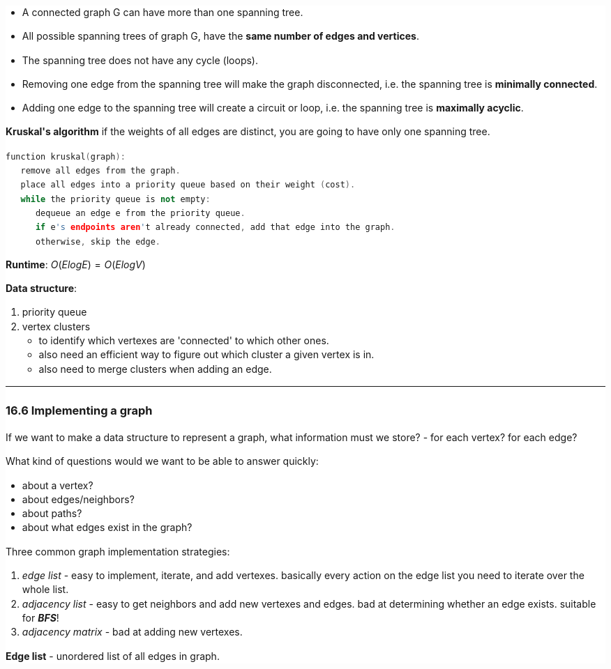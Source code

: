 + A connected graph G can have more than one spanning tree.

+ All possible spanning trees of graph G, have the **same number of edges and vertices**.

+ The spanning tree does not have any cycle (loops).

+ Removing one edge from the spanning tree will make the graph disconnected, i.e. the spanning tree is **minimally connected**.

+ Adding one edge to the spanning tree will create a circuit or loop, i.e. the spanning tree is **maximally acyclic**.

**Kruskal's algorithm**
if the weights of all edges are distinct, you are going to have only one spanning tree.

```cpp
function kruskal(graph):
   remove all edges from the graph.
   place all edges into a priority queue based on their weight (cost).
   while the priority queue is not empty:
      dequeue an edge e from the priority queue.
      if e's endpoints aren't already connected, add that edge into the graph.
      otherwise, skip the edge.
```

**Runtime**: $O(ElogE)=O(ElogV)$

**Data structure**:

1. priority queue
2. vertex clusters
     + to identify which vertexes are 'connected' to which other ones.
     + also need an efficient way to figure out which cluster a given vertex is in.
     + also need to merge clusters when adding an edge.

---

### 16.6 Implementing a graph

If we want to make a data structure to represent a graph, what information must we store? - for each vertex? for each edge?

What kind of questions would we want to be able to answer quickly:

+ about a vertex?
+ about edges/neighbors?
+ about paths?
+ about what edges exist in the graph?

Three common graph implementation strategies:

1. *edge list* - easy to implement, iterate, and add vertexes. basically every action on the edge list you need to iterate over the whole list.
2. *adjacency list* - easy to get neighbors and add new vertexes and edges. bad at determining whether an edge exists. suitable for ***BFS***!
3. *adjacency matrix* - bad at adding new vertexes.

**Edge list** - unordered list of all edges in graph.
